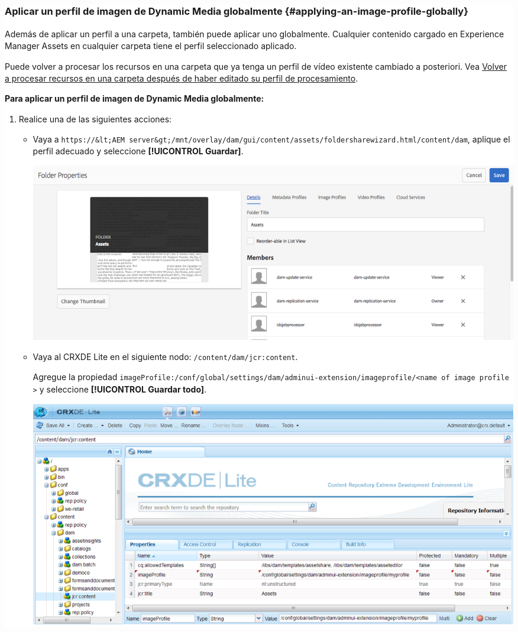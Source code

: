### Aplicar un perfil de imagen de Dynamic Media globalmente {#applying-an-image-profile-globally}

Además de aplicar un perfil a una carpeta, también puede aplicar uno globalmente. Cualquier contenido cargado en Experience Manager Assets en cualquier carpeta tiene el perfil seleccionado aplicado.

Puede volver a procesar los recursos en una carpeta que ya tenga un perfil de vídeo existente cambiado a posteriori. Vea [Volver a procesar recursos en una carpeta después de haber editado su perfil de procesamiento](/help/assets/dynamic-media/about-image-video-profiles.md#reprocessing-assets).

**Para aplicar un perfil de imagen de Dynamic Media globalmente:**

1. Realice una de las siguientes acciones:

   * Vaya a `https://&lt;AEM server&gt;/mnt/overlay/dam/gui/content/assets/foldersharewizard.html/content/dam`, aplique el perfil adecuado y seleccione **[!UICONTROL Guardar]**.

     ![chlimage_1-257](assets/chlimage_1-257.png)

   * Vaya al CRXDE Lite en el siguiente nodo: `/content/dam/jcr:content`.

     Agregue la propiedad `imageProfile:/conf/global/settings/dam/adminui-extension/imageprofile/<name of image profile>` y seleccione **[!UICONTROL Guardar todo]**.

     ![configurar_perfiles_de_imagen](assets/configure_image_profiles.png)
